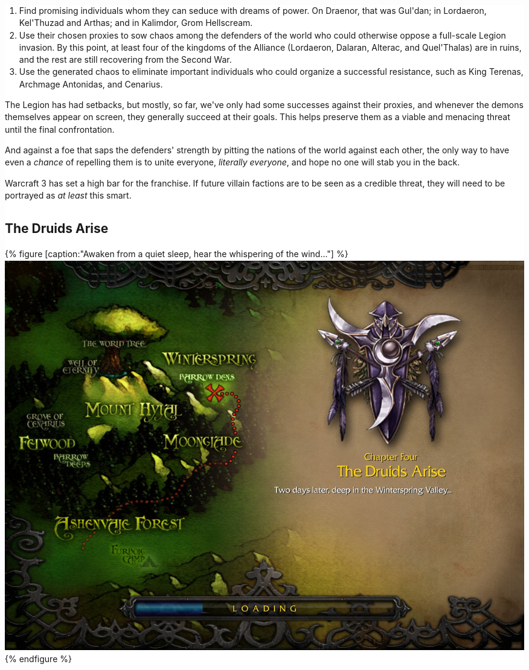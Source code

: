 1. Find promising individuals whom they can seduce with dreams of power. On Draenor, that was Gul'dan; in Lordaeron, Kel'Thuzad and Arthas; and in Kalimdor, Grom Hellscream.
2. Use their chosen proxies to sow chaos among the defenders of the world who could otherwise oppose a full-scale Legion invasion. By this point, at least four of the kingdoms of the Alliance (Lordaeron, Dalaran, Alterac, and Quel'Thalas) are in ruins, and the rest are still recovering from the Second War.
3. Use the generated chaos to eliminate important individuals who could organize a successful resistance, such as King Terenas, Archmage Antonidas, and Cenarius.

The Legion has had setbacks, but mostly, so far, we've only had some successes against their proxies, and whenever the demons themselves appear on screen, they generally succeed at their goals. This helps preserve them as a viable and menacing threat until the final confrontation.

And against a foe that saps the defenders' strength by pitting the nations of the world against each other, the only way to have even a *chance* of repelling them is to unite everyone, *literally everyone*, and hope no one will stab you in the back.

Warcraft 3 has set a high bar for the franchise. If future villain factions are to be seen as a credible threat, they will need to be portrayed as *at least* this smart.


## The Druids Arise

{% figure [caption:"Awaken from a quiet sleep, hear the whispering of the wind..."] %}
![The Druids Arise](/assets/wr/20240520210731_1.jpg)
{% endfigure %}


[^treants]: Unlike necromancer skeletons, there's numerical consistency here as well: you'll never get more treants than there are trees around. If you point the spell at a cluster of one or two trees, you'll get one or two treants, not all three or four.
[^trees]: Technically, since the Warcraft 3 engine doesn't allow cleansing blighted trees, the script destroys them and grows new ones in their place.
[^offline]: Which requires complicated workarounds to get around Reforged's always-online DRM. Thanks a lot, Blizzard!
[^scouting]: They're useful in your first playthrough, but not so much when you already know where everything is.
[^flying]: And in the final mission, you get better flyers.
[^panda]: Depending on which unit discovers the panda, they will say a line in the short cutscene. For example, Furion says "Our sins have returned to haunt us." while a druid of the talon says "How about if I just stand over here?" Since I discovered the panda with treants, I got no lines. Ah well.
[^magic]: Aren't night elves supposed to have forsaken magic? This bridge sure doesn't look like it runs on druidism or Elune's divine powers.
[^watchers]: The details, at least. It will be remembered in broad strokes. There's [someone](https://warcraft.wiki.gg/wiki/Maiev_Shadowsong) out there who will remember that Tyrande set Illidan free and massacred wardens just doing their job, and she'll be *pissed*.
[^expansion]: An expansion is a secondary mini-base built primarily for the purpose of harvesting gold from a gold mine.
[^furious]: Badum-tish!
[^gameplay]: In-story, I mean. In gameplay, paladins can resurrect recently-fallen allies and heroes can respawn at altars, but it's just a gameplay mechanic that's never acknowledged in-story. Otherwise a lot of characters, including King Terenas and Uther, would still be alive.
[^medivh]: I wasn't among those. I played Warcraft 1 long after Warcraft 3, and this cutscene was the first time I heard that name.
[^wane]: Or will they? *(Dun dun duuuun!)*
[^letsplay]: If you're curious, I didn't do anything particularly clever. I immediately claimed the two extra gold mines and started building wisps to send to allied bases, to provide them with moon wells and ancient protectors. My army for Jaina's base was a little bit of everything, for Thrall's I mostly built hippogryph riders and a few dryads while the orcs tanked. Tyrande's Necklace of Spell Immunity made her invulnerable to enemy crowd control and magic attacks, and her Orb of Lightning, which I was *not* supposed to have, made her deal massive damage to summoned units, making her auto-attacks just delete infernals from existence. I used Starfall for the most dangerous waves, like banshees, and Tranquility on cooldown, and didn't even make use of the land mines or mercenary units. I'm not any kind of pro player, and my reaction times are as slow as Windows Vista, and I still found the mission pretty comfortable on normal.